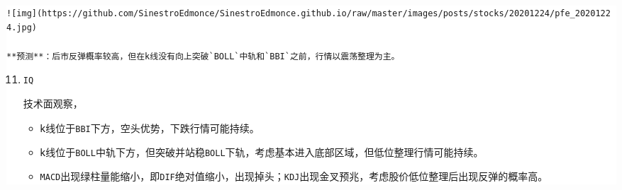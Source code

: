     ![img](https://github.com/SinestroEdmonce/SinestroEdmonce.github.io/raw/master/images/posts/stocks/20201224/pfe_20201224.jpg)

    **预测**：后市反弹概率较高，但在k线没有向上突破`BOLL`中轨和`BBI`之前，行情以震荡整理为主。

11. `IQ`<span id="iq-12-24"></span>

    技术面观察，
    - k线位于`BBI`下方，空头优势，下跌行情可能持续。

    - k线位于`BOLL`中轨下方，但突破并站稳`BOLL`下轨，考虑基本进入底部区域，但低位整理行情可能持续。

    - `MACD`出现绿柱量能缩小，即`DIF`绝对值缩小，出现掉头；`KDJ`出现金叉预兆，考虑股价低位整理后出现反弹的概率高。
